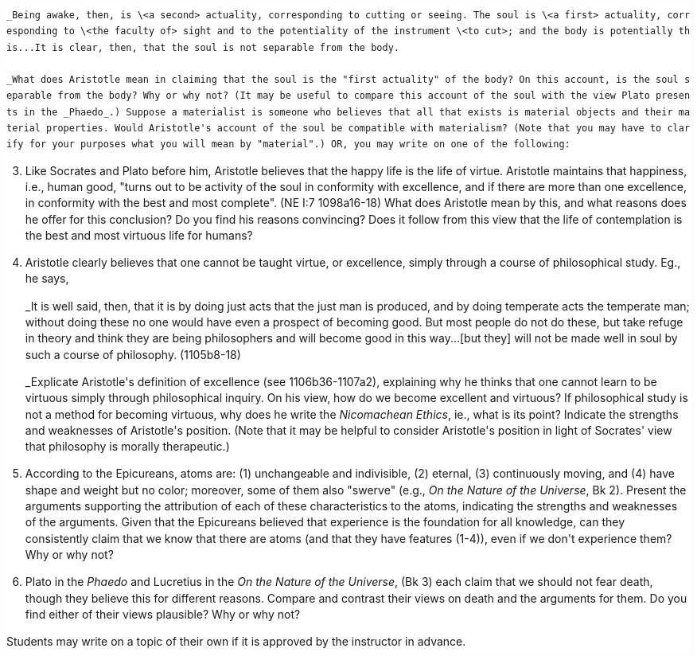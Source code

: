     _Being awake, then, is \<a second> actuality, corresponding to cutting or seeing. The soul is \<a first> actuality, corresponding to \<the faculty of> sight and to the potentiality of the instrument \<to cut>; and the body is potentially this...It is clear, then, that the soul is not separable from the body.  
      
    _What does Aristotle mean in claiming that the soul is the "first actuality" of the body? On this account, is the soul separable from the body? Why or why not? (It may be useful to compare this account of the soul with the view Plato presents in the _Phaedo_.) Suppose a materialist is someone who believes that all that exists is material objects and their material properties. Would Aristotle's account of the soul be compatible with materialism? (Note that you may have to clarify for your purposes what you will mean by "material".) OR, you may write on one of the following:
3.  Like Socrates and Plato before him, Aristotle believes that the happy life is the life of virtue. Aristotle maintains that happiness, i.e., human good, "turns out to be activity of the soul in conformity with excellence, and if there are more than one excellence, in conformity with the best and most complete". (NE I:7 1098a16-18) What does Aristotle mean by this, and what reasons does he offer for this conclusion? Do you find his reasons convincing? Does it follow from this view that the life of contemplation is the best and most virtuous life for humans?
4.  Aristotle clearly believes that one cannot be taught virtue, or excellence, simply through a course of philosophical study. Eg., he says,  
      
    _It is well said, then, that it is by doing just acts that the just man is produced, and by doing temperate acts the temperate man; without doing these no one would have even a prospect of becoming good. But most people do not do these, but take refuge in theory and think they are being philosophers and will become good in this way...\[but they\] will not be made well in soul by such a course of philosophy. (1105b8-18)  
      
    _Explicate Aristotle's definition of excellence (see 1106b36-1107a2), explaining why he thinks that one cannot learn to be virtuous simply through philosophical inquiry. On his view, how do we become excellent and virtuous? If philosophical study is not a method for becoming virtuous, why does he write the _Nicomachean Ethics_, ie., what is its point? Indicate the strengths and weaknesses of Aristotle's position. (Note that it may be helpful to consider Aristotle's position in light of Socrates' view that philosophy is morally therapeutic.)
5.  According to the Epicureans, atoms are: (1) unchangeable and indivisible, (2) eternal, (3) continuously moving, and (4) have shape and weight but no color; moreover, some of them also "swerve" (e.g., _On the Nature of the Universe_, Bk 2). Present the arguments supporting the attribution of each of these characteristics to the atoms, indicating the strengths and weaknesses of the arguments. Given that the Epicureans believed that experience is the foundation for all knowledge, can they consistently claim that we know that there are atoms (and that they have features (1-4)), even if we don't experience them? Why or why not?
6.  Plato in the _Phaedo_ and Lucretius in the _On the Nature of the Universe_, (Bk 3) each claim that we should not fear death, though they believe this for different reasons. Compare and contrast their views on death and the arguments for them. Do you find either of their views plausible? Why or why not?

Students may write on a topic of their own if it is approved by the instructor in advance.
